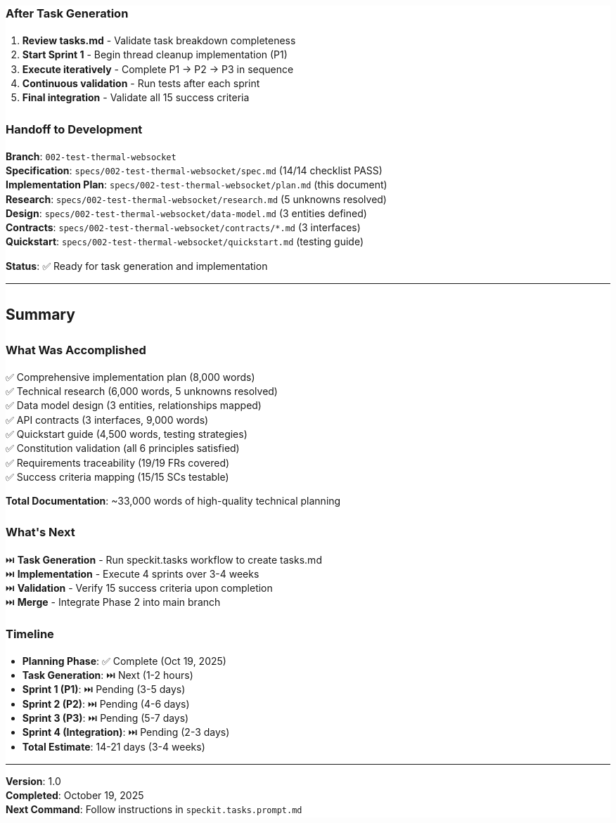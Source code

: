 ### After Task Generation

1. **Review tasks.md** - Validate task breakdown completeness
2. **Start Sprint 1** - Begin thread cleanup implementation (P1)
3. **Execute iteratively** - Complete P1 → P2 → P3 in sequence
4. **Continuous validation** - Run tests after each sprint
5. **Final integration** - Validate all 15 success criteria

### Handoff to Development

**Branch**: `002-test-thermal-websocket`  
**Specification**: `specs/002-test-thermal-websocket/spec.md` (14/14 checklist PASS)  
**Implementation Plan**: `specs/002-test-thermal-websocket/plan.md` (this document)  
**Research**: `specs/002-test-thermal-websocket/research.md` (5 unknowns resolved)  
**Design**: `specs/002-test-thermal-websocket/data-model.md` (3 entities defined)  
**Contracts**: `specs/002-test-thermal-websocket/contracts/*.md` (3 interfaces)  
**Quickstart**: `specs/002-test-thermal-websocket/quickstart.md` (testing guide)

**Status**: ✅ Ready for task generation and implementation

---

## Summary

### What Was Accomplished

✅ Comprehensive implementation plan (8,000 words)  
✅ Technical research (6,000 words, 5 unknowns resolved)  
✅ Data model design (3 entities, relationships mapped)  
✅ API contracts (3 interfaces, 9,000 words)  
✅ Quickstart guide (4,500 words, testing strategies)  
✅ Constitution validation (all 6 principles satisfied)  
✅ Requirements traceability (19/19 FRs covered)  
✅ Success criteria mapping (15/15 SCs testable)

**Total Documentation**: ~33,000 words of high-quality technical planning

### What's Next

⏭️ **Task Generation** - Run speckit.tasks workflow to create tasks.md  
⏭️ **Implementation** - Execute 4 sprints over 3-4 weeks  
⏭️ **Validation** - Verify 15 success criteria upon completion  
⏭️ **Merge** - Integrate Phase 2 into main branch

### Timeline

- **Planning Phase**: ✅ Complete (Oct 19, 2025)
- **Task Generation**: ⏭️ Next (1-2 hours)
- **Sprint 1 (P1)**: ⏭️ Pending (3-5 days)
- **Sprint 2 (P2)**: ⏭️ Pending (4-6 days)
- **Sprint 3 (P3)**: ⏭️ Pending (5-7 days)
- **Sprint 4 (Integration)**: ⏭️ Pending (2-3 days)
- **Total Estimate**: 14-21 days (3-4 weeks)

---

**Version**: 1.0  
**Completed**: October 19, 2025  
**Next Command**: Follow instructions in `speckit.tasks.prompt.md`
